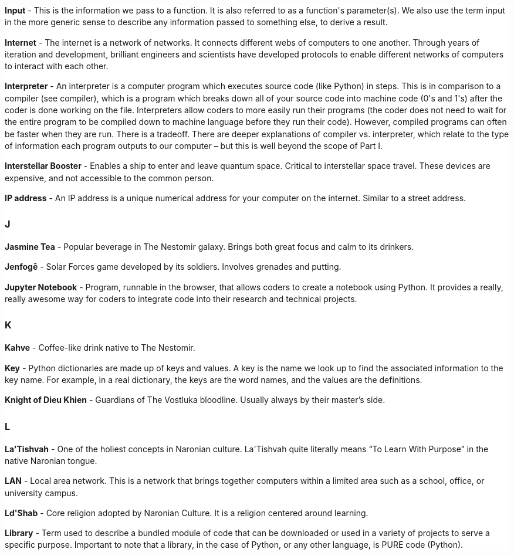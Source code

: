 **Input** - This is the information we pass to a function. It is also referred to as a function's parameter(s). We also use the term input in the more generic sense to describe any information passed to something else, to derive a result.

**Internet** - The internet is a network of networks. It connects different webs of computers to one another. Through years of iteration and development, brilliant engineers and scientists have developed protocols to enable different networks of computers to interact with each other.

**Interpreter** - An interpreter is a computer program which executes source code (like Python) in steps. This is in comparison to a compiler (see compiler), which is a program which breaks down all of your source code into machine code (0's and 1's) after the coder is done working on the file. Interpreters allow coders to more easily run their programs (the coder does not need to wait for the entire program to be compiled down to machine language before they run their code). However, compiled programs can often be faster when they are run. There is a tradeoff. There are deeper explanations of compiler vs. interpreter, which relate to the type of information each program outputs to our computer – but this is well beyond the scope of Part I.

**Interstellar Booster** - Enables a ship to enter and leave quantum space. Critical to interstellar space travel. These devices are expensive, and not accessible to the common person.

**IP address** - An IP address is a unique numerical address for your computer on the internet. Similar to a street address.

### J

**Jasmine Tea** - Popular beverage in The Nestomir galaxy. Brings both great focus and calm to its drinkers.

**Jenfogē** - Solar Forces game developed by its soldiers. Involves grenades and putting.

**Jupyter Notebook** - Program, runnable in the browser, that allows coders to create a notebook using Python. It provides a really, really awesome way for coders to integrate code into their research and technical projects.

### K

**Kahve** - Coffee-like drink native to The Nestomir.

**Key** - Python dictionaries are made up of keys and values. A key is the name we look up to find the associated information to the key name. For example, in a real dictionary, the keys are the word names, and the values are the definitions.

**Knight of Dieu Khien** - Guardians of The Vostluka bloodline. Usually always by their master’s side.

### L

**La'Tishvah** - One of the holiest concepts in Naronian culture. La'Tishvah quite literally means “To Learn With Purpose” in the native Naronian tongue.

**LAN** - Local area network. This is a network that brings together computers within a limited area such as a school, office, or university campus.

**Ld'Shab** - Core religion adopted by Naronian Culture. It is a religion centered around learning.

**Library** - Term used to describe a bundled module of code that can be downloaded or used in a variety of projects to serve a specific purpose. Important to note that a library, in the case of Python, or any other language, is PURE code (Python).
